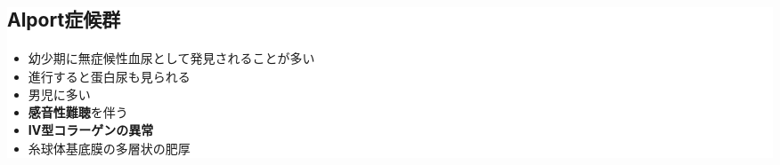 ## Alport症候群

- 幼少期に無症候性血尿として発見されることが多い
- 進行すると蛋白尿も見られる
- 男児に多い
- **感音性難聴**を伴う
- **IV型コラーゲンの異常**
- 糸球体基底膜の多層状の肥厚

